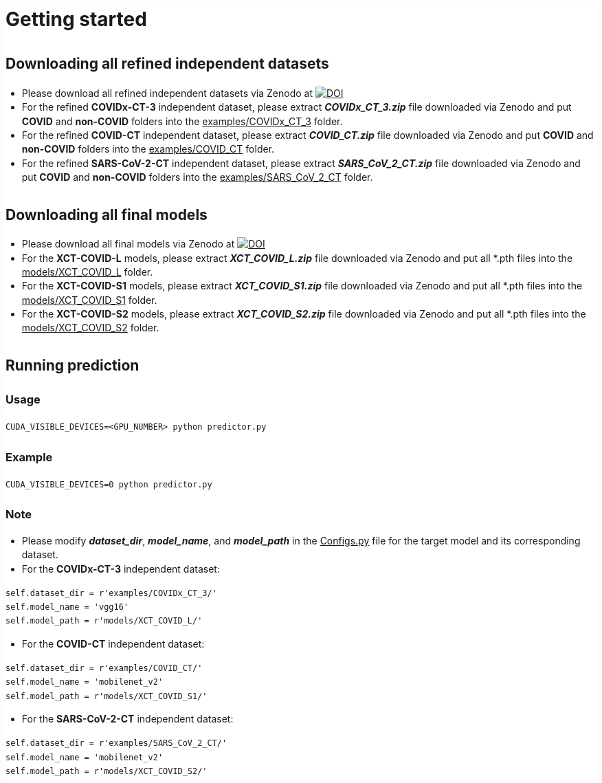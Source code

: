 # Getting started
## Downloading all refined independent datasets
* Please download all refined independent datasets via Zenodo at [![DOI](https://zenodo.org/badge/doi/10.5281/zenodo.12772023.svg)](https://doi.org/10.5281/zenodo.12772023)
* For the refined **COVIDx-CT-3** independent dataset, please extract _**COVIDx_CT_3.zip**_ file downloaded via Zenodo and put **COVID** and **non-COVID** folders into the [examples/COVIDx_CT_3](https://github.com/nhattruongpham/XCT-COVID/tree/main/examples/COVIDx_CT_3) folder.
* For the refined **COVID-CT** independent dataset, please extract _**COVID_CT.zip**_ file downloaded via Zenodo and put **COVID** and **non-COVID** folders into the [examples/COVID_CT](https://github.com/nhattruongpham/XCT-COVID/tree/main/examples/COVID_CT) folder.
* For the refined **SARS-CoV-2-CT** independent dataset, please extract _**SARS_CoV_2_CT.zip**_ file downloaded via Zenodo and put **COVID** and **non-COVID** folders into the [examples/SARS_CoV_2_CT](https://github.com/nhattruongpham/XCT-COVID/tree/main/examples/SARS_CoV_2_CT) folder.

## Downloading all final models
* Please download all final models via Zenodo at [![DOI](https://zenodo.org/badge/doi/10.5281/zenodo.12772023.svg)](https://doi.org/10.5281/zenodo.12772023)
* For the **XCT-COVID-L** models, please extract _**XCT_COVID_L.zip**_ file downloaded via Zenodo and put all *.pth files into the [models/XCT_COVID_L](https://github.com/nhattruongpham/XCT-COVID/tree/main/models/XCT_COVID_L) folder.
* For the **XCT-COVID-S1** models, please extract _**XCT_COVID_S1.zip**_ file downloaded via Zenodo and put all *.pth files into the [models/XCT_COVID_S1](https://github.com/nhattruongpham/XCT-COVID/tree/main/models/XCT_COVID_S1) folder.
* For the **XCT-COVID-S2** models, please extract _**XCT_COVID_S2.zip**_ file downloaded via Zenodo and put all *.pth files into the [models/XCT_COVID_S2](https://github.com/nhattruongpham/XCT-COVID/tree/main/models/XCT_COVID_S2) folder.

## Running prediction
### Usage
```shell
CUDA_VISIBLE_DEVICES=<GPU_NUMBER> python predictor.py 
```
### Example
```shell
CUDA_VISIBLE_DEVICES=0 python predictor.py
```
### Note
* Please modify _**dataset_dir**_, _**model_name**_, and _**model_path**_ in the [Configs.py](https://github.com/nhattruongpham/XCT-COVID/tree/main/Configs.py) file for the target model and its corresponding dataset.
* For the **COVIDx-CT-3** independent dataset:
```
self.dataset_dir = r'examples/COVIDx_CT_3/'
self.model_name = 'vgg16'
self.model_path = r'models/XCT_COVID_L/'
```
* For the **COVID-CT** independent dataset:
```
self.dataset_dir = r'examples/COVID_CT/'
self.model_name = 'mobilenet_v2'
self.model_path = r'models/XCT_COVID_S1/'
```
* For the **SARS-CoV-2-CT** independent dataset:
```
self.dataset_dir = r'examples/SARS_CoV_2_CT/'
self.model_name = 'mobilenet_v2'
self.model_path = r'models/XCT_COVID_S2/'
```

